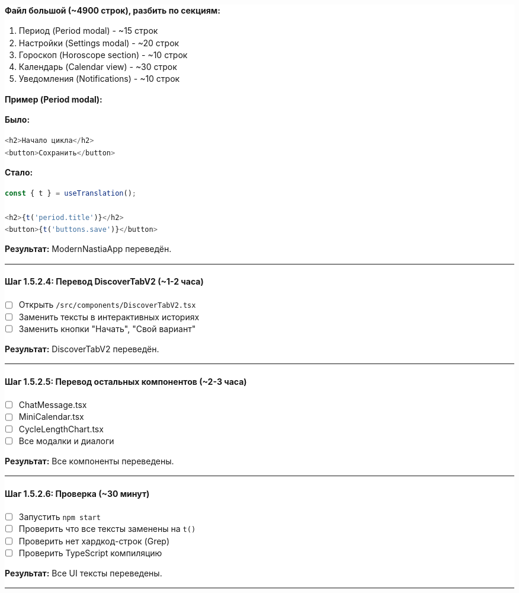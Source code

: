 **Файл большой (~4900 строк), разбить по секциям:**
1. Период (Period modal) - ~15 строк
2. Настройки (Settings modal) - ~20 строк
3. Гороскоп (Horoscope section) - ~10 строк
4. Календарь (Calendar view) - ~30 строк
5. Уведомления (Notifications) - ~10 строк

**Пример (Period modal):**

**Было:**
```typescript
<h2>Начало цикла</h2>
<button>Сохранить</button>
```

**Стало:**
```typescript
const { t } = useTranslation();

<h2>{t('period.title')}</h2>
<button>{t('buttons.save')}</button>
```

**Результат:** ModernNastiaApp переведён.

---

#### Шаг 1.5.2.4: Перевод DiscoverTabV2 (~1-2 часа)

- [ ] Открыть `/src/components/DiscoverTabV2.tsx`
- [ ] Заменить тексты в интерактивных историях
- [ ] Заменить кнопки "Начать", "Свой вариант"

**Результат:** DiscoverTabV2 переведён.

---

#### Шаг 1.5.2.5: Перевод остальных компонентов (~2-3 часа)

- [ ] ChatMessage.tsx
- [ ] MiniCalendar.tsx
- [ ] CycleLengthChart.tsx
- [ ] Все модалки и диалоги

**Результат:** Все компоненты переведены.

---

#### Шаг 1.5.2.6: Проверка (~30 минут)

- [ ] Запустить `npm start`
- [ ] Проверить что все тексты заменены на `t()`
- [ ] Проверить нет хардкод-строк (Grep)
- [ ] Проверить TypeScript компиляцию

**Результат:** Все UI тексты переведены.

---

